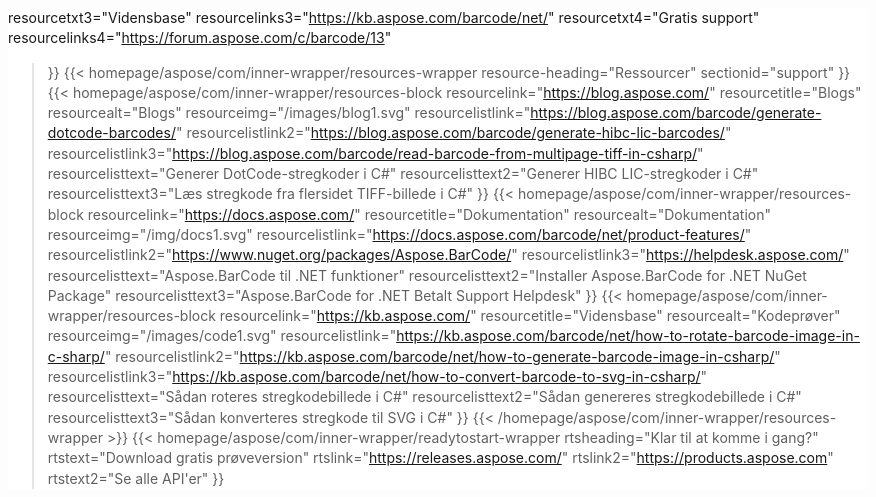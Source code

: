 resourcetxt3="Vidensbase"
resourcelinks3="https://kb.aspose.com/barcode/net/"
resourcetxt4="Gratis support"
resourcelinks4="https://forum.aspose.com/c/barcode/13"
>}}
{{< homepage/aspose/com/inner-wrapper/resources-wrapper
resource-heading="Ressourcer"
sectionid="support"
>}}
{{< homepage/aspose/com/inner-wrapper/resources-block
resourcelink="https://blog.aspose.com/"
resourcetitle="Blogs"
resourcealt="Blogs"
resourceimg="/images/blog1.svg"
resourcelistlink="https://blog.aspose.com/barcode/generate-dotcode-barcodes/"
resourcelistlink2="https://blog.aspose.com/barcode/generate-hibc-lic-barcodes/"
resourcelistlink3="https://blog.aspose.com/barcode/read-barcode-from-multipage-tiff-in-csharp/"
resourcelisttext="Generer DotCode-stregkoder i C#"
resourcelisttext2="Generer HIBC LIC-stregkoder i C#"
resourcelisttext3="Læs stregkode fra flersidet TIFF-billede i C#" 
>}}
{{< homepage/aspose/com/inner-wrapper/resources-block
resourcelink="https://docs.aspose.com/"
resourcetitle="Dokumentation"
resourcealt="Dokumentation"
resourceimg="/img/docs1.svg"
resourcelistlink="https://docs.aspose.com/barcode/net/product-features/"
resourcelistlink2="https://www.nuget.org/packages/Aspose.BarCode/"
resourcelistlink3="https://helpdesk.aspose.com/"
resourcelisttext="Aspose.BarCode til .NET funktioner"
resourcelisttext2="Installer Aspose.BarCode for .NET NuGet Package"
resourcelisttext3="Aspose.BarCode for .NET Betalt Support Helpdesk" 
>}}
{{< homepage/aspose/com/inner-wrapper/resources-block
resourcelink="https://kb.aspose.com/"
resourcetitle="Vidensbase"
resourcealt="Kodeprøver"
resourceimg="/images/code1.svg"
resourcelistlink="https://kb.aspose.com/barcode/net/how-to-rotate-barcode-image-in-c-sharp/"
resourcelistlink2="https://kb.aspose.com/barcode/net/how-to-generate-barcode-image-in-csharp/"
resourcelistlink3="https://kb.aspose.com/barcode/net/how-to-convert-barcode-to-svg-in-csharp/"
resourcelisttext="Sådan roteres stregkodebillede i C#"
resourcelisttext2="Sådan genereres stregkodebillede i C#"
resourcelisttext3="Sådan konverteres stregkode til SVG i C#" 
>}}
{{< /homepage/aspose/com/inner-wrapper/resources-wrapper >}}
{{< homepage/aspose/com/inner-wrapper/readytostart-wrapper 
rtsheading="Klar til at komme i gang?" 
rtstext="Download gratis prøveversion" 
rtslink="https://releases.aspose.com/" 
rtslink2="https://products.aspose.com" 
rtstext2="Se alle API'er" 
>}}
